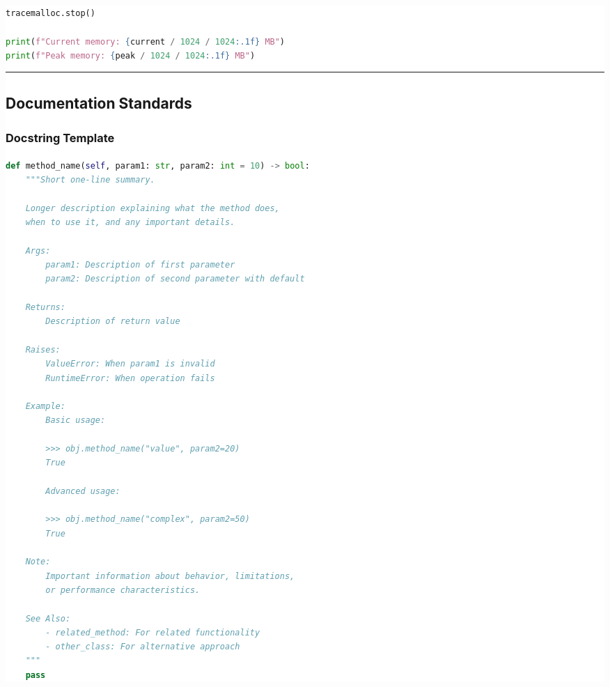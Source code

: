 ```python
tracemalloc.stop()

print(f"Current memory: {current / 1024 / 1024:.1f} MB")
print(f"Peak memory: {peak / 1024 / 1024:.1f} MB")
```

---

## Documentation Standards

### Docstring Template

```python
def method_name(self, param1: str, param2: int = 10) -> bool:
    """Short one-line summary.
    
    Longer description explaining what the method does,
    when to use it, and any important details.
    
    Args:
        param1: Description of first parameter
        param2: Description of second parameter with default
    
    Returns:
        Description of return value
    
    Raises:
        ValueError: When param1 is invalid
        RuntimeError: When operation fails
    
    Example:
        Basic usage:
        
        >>> obj.method_name("value", param2=20)
        True
        
        Advanced usage:
        
        >>> obj.method_name("complex", param2=50)
        True
    
    Note:
        Important information about behavior, limitations,
        or performance characteristics.
    
    See Also:
        - related_method: For related functionality
        - other_class: For alternative approach
    """
    pass
```
